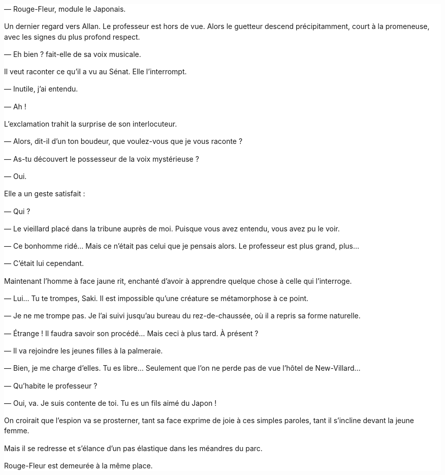 — Rouge-Fleur, module le Japonais.

Un dernier regard vers Allan. Le professeur est hors de vue. Alors le
guetteur descend précipitamment, court à la promeneuse, avec les signes
du plus profond respect.

— Eh bien ? fait-elle de sa voix musicale.

Il veut raconter ce qu’il a vu au Sénat. Elle l’interrompt.

— Inutile, j’ai entendu.

— Ah !

L’exclamation trahit la surprise de son interlocuteur.

— Alors, dit-il d’un ton boudeur, que voulez-vous que je vous raconte ?

— As-tu découvert le possesseur de la voix mystérieuse ?

— Oui.

Elle a un geste satisfait :

— Qui ?

— Le vieillard placé dans la tribune auprès de moi. Puisque vous avez
  entendu, vous avez pu le voir.

— Ce bonhomme ridé… Mais ce n’était pas celui que je pensais alors. Le
  professeur est plus grand, plus…

— C’était lui cependant.

Maintenant l’homme à face jaune rit, enchanté d’avoir à apprendre quelque
chose à celle qui l’interroge.

— Lui… Tu te trompes, Saki. Il est impossible qu’une créature se
  métamorphose à ce point.

— Je ne me trompe pas. Je l’ai suivi jusqu’au bureau du rez-de-chaussée,
  où il a repris sa forme naturelle.

— Étrange ! Il faudra savoir son procédé… Mais ceci à plus tard. À
  présent ?

— Il va rejoindre les jeunes filles à la palmeraie.

— Bien, je me charge d’elles. Tu es libre… Seulement que l’on ne perde
  pas de vue l’hôtel de New-Villard…

— Qu’habite le professeur ?

— Oui, va. Je suis contente de toi. Tu es un fils aimé du Japon !

On croirait que l’espion va se prosterner, tant sa face exprime de joie à
ces simples paroles, tant il s’incline devant la jeune femme.

Mais il se redresse et s’élance d’un pas élastique dans les méandres du
parc.

Rouge-Fleur est demeurée à la même place.

